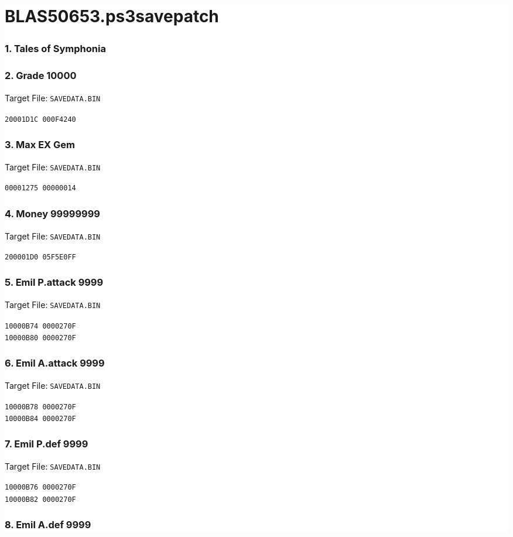 # BLAS50653.ps3savepatch

### 1. Tales of Symphonia
### 2. Grade 10000

Target File: `SAVEDATA.BIN`

```
20001D1C 000F4240
```

### 3. Max EX Gem

Target File: `SAVEDATA.BIN`

```
00001275 00000014
```

### 4. Money 99999999

Target File: `SAVEDATA.BIN`

```
200001D0 05F5E0FF
```

### 5. Emil P.attack 9999

Target File: `SAVEDATA.BIN`

```
10000B74 0000270F
10000B80 0000270F
```

### 6. Emil A.attack 9999

Target File: `SAVEDATA.BIN`

```
10000B78 0000270F
10000B84 0000270F
```

### 7. Emil P.def 9999

Target File: `SAVEDATA.BIN`

```
10000B76 0000270F
10000B82 0000270F
```

### 8. Emil A.def 9999
